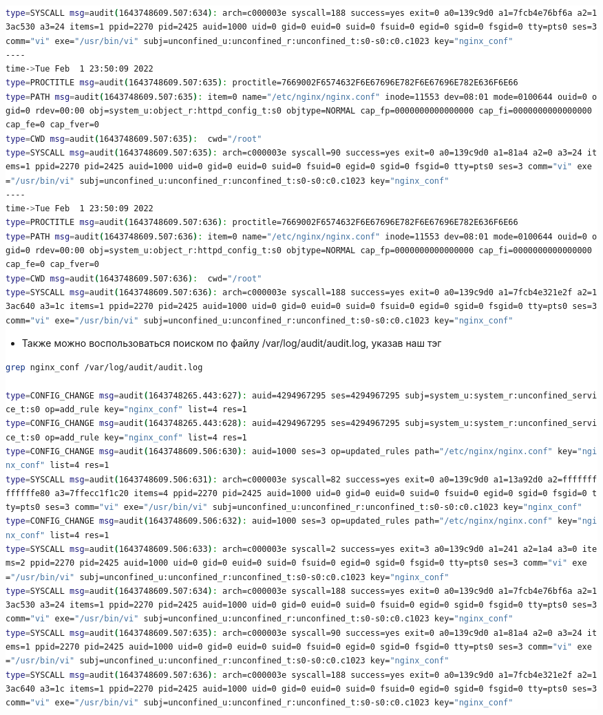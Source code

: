 ```bash
type=SYSCALL msg=audit(1643748609.507:634): arch=c000003e syscall=188 success=yes exit=0 a0=139c9d0 a1=7fcb4e76bf6a a2=13ac530 a3=24 items=1 ppid=2270 pid=2425 auid=1000 uid=0 gid=0 euid=0 suid=0 fsuid=0 egid=0 sgid=0 fsgid=0 tty=pts0 ses=3 comm="vi" exe="/usr/bin/vi" subj=unconfined_u:unconfined_r:unconfined_t:s0-s0:c0.c1023 key="nginx_conf"
----
time->Tue Feb  1 23:50:09 2022
type=PROCTITLE msg=audit(1643748609.507:635): proctitle=7669002F6574632F6E67696E782F6E67696E782E636F6E66
type=PATH msg=audit(1643748609.507:635): item=0 name="/etc/nginx/nginx.conf" inode=11553 dev=08:01 mode=0100644 ouid=0 ogid=0 rdev=00:00 obj=system_u:object_r:httpd_config_t:s0 objtype=NORMAL cap_fp=0000000000000000 cap_fi=0000000000000000 cap_fe=0 cap_fver=0
type=CWD msg=audit(1643748609.507:635):  cwd="/root"
type=SYSCALL msg=audit(1643748609.507:635): arch=c000003e syscall=90 success=yes exit=0 a0=139c9d0 a1=81a4 a2=0 a3=24 items=1 ppid=2270 pid=2425 auid=1000 uid=0 gid=0 euid=0 suid=0 fsuid=0 egid=0 sgid=0 fsgid=0 tty=pts0 ses=3 comm="vi" exe="/usr/bin/vi" subj=unconfined_u:unconfined_r:unconfined_t:s0-s0:c0.c1023 key="nginx_conf"
----
time->Tue Feb  1 23:50:09 2022
type=PROCTITLE msg=audit(1643748609.507:636): proctitle=7669002F6574632F6E67696E782F6E67696E782E636F6E66
type=PATH msg=audit(1643748609.507:636): item=0 name="/etc/nginx/nginx.conf" inode=11553 dev=08:01 mode=0100644 ouid=0 ogid=0 rdev=00:00 obj=system_u:object_r:httpd_config_t:s0 objtype=NORMAL cap_fp=0000000000000000 cap_fi=0000000000000000 cap_fe=0 cap_fver=0
type=CWD msg=audit(1643748609.507:636):  cwd="/root"
type=SYSCALL msg=audit(1643748609.507:636): arch=c000003e syscall=188 success=yes exit=0 a0=139c9d0 a1=7fcb4e321e2f a2=13ac640 a3=1c items=1 ppid=2270 pid=2425 auid=1000 uid=0 gid=0 euid=0 suid=0 fsuid=0 egid=0 sgid=0 fsgid=0 tty=pts0 ses=3 comm="vi" exe="/usr/bin/vi" subj=unconfined_u:unconfined_r:unconfined_t:s0-s0:c0.c1023 key="nginx_conf"
```

- Также можно воспользоваться поиском по файлу /var/log/audit/audit.log, указав наш тэг

```bash
grep nginx_conf /var/log/audit/audit.log

type=CONFIG_CHANGE msg=audit(1643748265.443:627): auid=4294967295 ses=4294967295 subj=system_u:system_r:unconfined_service_t:s0 op=add_rule key="nginx_conf" list=4 res=1
type=CONFIG_CHANGE msg=audit(1643748265.443:628): auid=4294967295 ses=4294967295 subj=system_u:system_r:unconfined_service_t:s0 op=add_rule key="nginx_conf" list=4 res=1
type=CONFIG_CHANGE msg=audit(1643748609.506:630): auid=1000 ses=3 op=updated_rules path="/etc/nginx/nginx.conf" key="nginx_conf" list=4 res=1
type=SYSCALL msg=audit(1643748609.506:631): arch=c000003e syscall=82 success=yes exit=0 a0=139c9d0 a1=13a92d0 a2=fffffffffffffe80 a3=7ffecc1f1c20 items=4 ppid=2270 pid=2425 auid=1000 uid=0 gid=0 euid=0 suid=0 fsuid=0 egid=0 sgid=0 fsgid=0 tty=pts0 ses=3 comm="vi" exe="/usr/bin/vi" subj=unconfined_u:unconfined_r:unconfined_t:s0-s0:c0.c1023 key="nginx_conf"
type=CONFIG_CHANGE msg=audit(1643748609.506:632): auid=1000 ses=3 op=updated_rules path="/etc/nginx/nginx.conf" key="nginx_conf" list=4 res=1
type=SYSCALL msg=audit(1643748609.506:633): arch=c000003e syscall=2 success=yes exit=3 a0=139c9d0 a1=241 a2=1a4 a3=0 items=2 ppid=2270 pid=2425 auid=1000 uid=0 gid=0 euid=0 suid=0 fsuid=0 egid=0 sgid=0 fsgid=0 tty=pts0 ses=3 comm="vi" exe="/usr/bin/vi" subj=unconfined_u:unconfined_r:unconfined_t:s0-s0:c0.c1023 key="nginx_conf"
type=SYSCALL msg=audit(1643748609.507:634): arch=c000003e syscall=188 success=yes exit=0 a0=139c9d0 a1=7fcb4e76bf6a a2=13ac530 a3=24 items=1 ppid=2270 pid=2425 auid=1000 uid=0 gid=0 euid=0 suid=0 fsuid=0 egid=0 sgid=0 fsgid=0 tty=pts0 ses=3 comm="vi" exe="/usr/bin/vi" subj=unconfined_u:unconfined_r:unconfined_t:s0-s0:c0.c1023 key="nginx_conf"
type=SYSCALL msg=audit(1643748609.507:635): arch=c000003e syscall=90 success=yes exit=0 a0=139c9d0 a1=81a4 a2=0 a3=24 items=1 ppid=2270 pid=2425 auid=1000 uid=0 gid=0 euid=0 suid=0 fsuid=0 egid=0 sgid=0 fsgid=0 tty=pts0 ses=3 comm="vi" exe="/usr/bin/vi" subj=unconfined_u:unconfined_r:unconfined_t:s0-s0:c0.c1023 key="nginx_conf"
type=SYSCALL msg=audit(1643748609.507:636): arch=c000003e syscall=188 success=yes exit=0 a0=139c9d0 a1=7fcb4e321e2f a2=13ac640 a3=1c items=1 ppid=2270 pid=2425 auid=1000 uid=0 gid=0 euid=0 suid=0 fsuid=0 egid=0 sgid=0 fsgid=0 tty=pts0 ses=3 comm="vi" exe="/usr/bin/vi" subj=unconfined_u:unconfined_r:unconfined_t:s0-s0:c0.c1023 key="nginx_conf"
```
